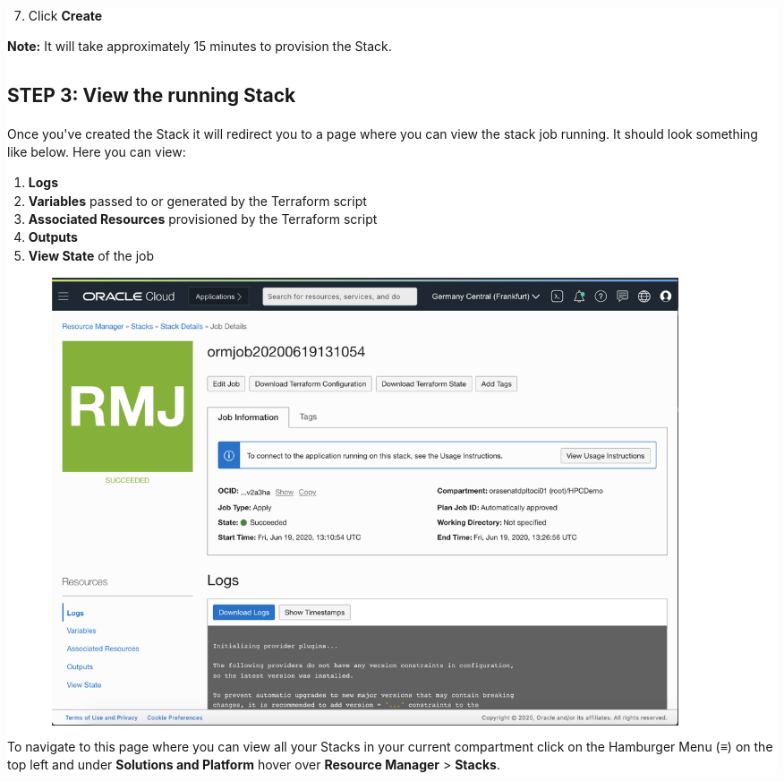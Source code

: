 7. Click **Create**

**Note:** It will take approximately 15 minutes to provision the Stack.

## **STEP 3**: View the running Stack

Once you've created the Stack it will redirect you to a page where you can view the stack job running. It should look something like below. Here you can view:
1. **Logs**
2. **Variables** passed to or generated by the Terraform script
3. **Associated Resources** provisioned by the Terraform script
4. **Outputs**
5. **View State** of the job

 <img src="images/stack_detail_provisioning.png" alt="marketplace" width="700" style="vertical-align:middle;margin:0px 50px"/>

 To navigate to this page where you can view all your Stacks in your current compartment click on the Hamburger Menu (≡) on the top left and under **Solutions and Platform** hover over **Resource Manager** > **Stacks**.
